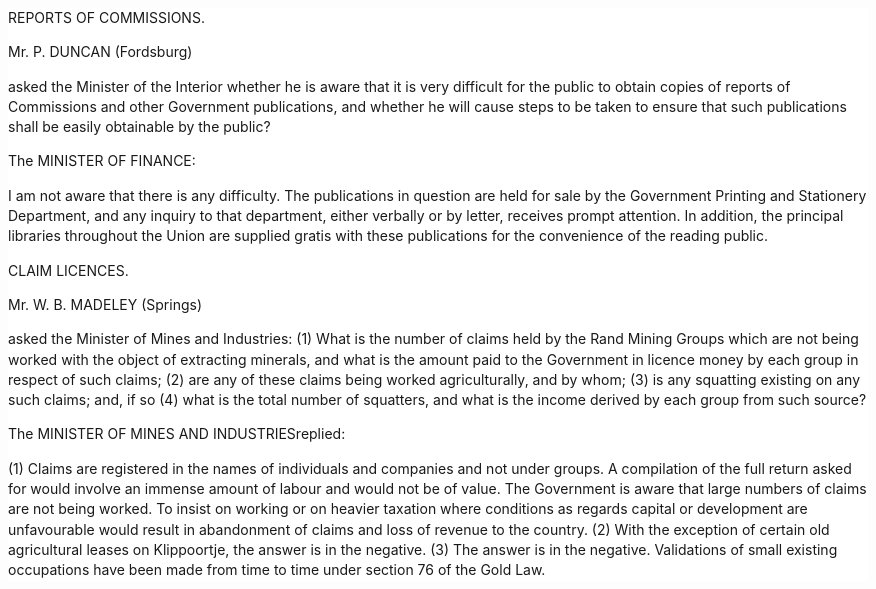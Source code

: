 </speech>

</debateSection>

<debateSection name="#reports_of_commissions">

<heading>REPORTS OF COMMISSIONS.</heading>

<speech by="#duncan">

<from>Mr. <person refersTo="hansard_za">P. DUNCAN</person> (Fordsburg)</from>

<p>asked the Minister of the Interior whether he is aware that it is very difficult for the public to obtain copies of reports of Commissions and other Government publications, and whether he will cause steps to be taken to ensure that such publications shall be easily obtainable by the public?</p>

</speech>

<speech by="#minister_of_finance">

<from>The <person refersTo="hansard_za">MINISTER OF FINANCE</person>:</from>

<p>I am not aware that there is any difficulty. The publications in question are held for sale by the Government Printing and Stationery Department, and any inquiry to that department, either verbally or by letter, receives prompt attention. In addition, the principal libraries throughout the Union are supplied gratis with these publications for the convenience of the reading public.</p>

</speech>

</debateSection>

<debateSection name="#claim_licences">

<heading>CLAIM LICENCES.</heading>

<speech by="#madeley">

<from>Mr. <person refersTo="hansard_za">W. B. MADELEY</person> (Springs)</from>

<p>asked the Minister of Mines and Industries: (1) What is the number of claims held by the Rand Mining Groups which are not being worked with the object of extracting minerals, and what is the amount paid to the Government in licence money by each group in respect of such claims; (2) are any of these claims being worked agriculturally, and by whom; (3) is any squatting existing on any such claims; and, if so (4) what is the total number of squatters, and what is the income derived by each group from such source?</p>

</speech>

<speech by="#minister_of_mines_and_industries">

<from>The <person refersTo="hansard_za">MINISTER OF MINES AND INDUSTRIES</person>replied:</from>

<p>(1) Claims are registered in the names of individuals and companies and not under groups. A compilation of the full return asked for would involve an immense amount of labour and would not be of value. The Government is aware that large numbers of claims are not being worked. To insist on working or on heavier taxation where conditions as regards capital or development are unfavourable would result in abandonment of claims and loss of revenue to the country. (2) With the exception of certain old agricultural <span class="col_1471-1472" refersTo="page_0742"/>leases on Klippoortje, the answer is in the negative. (3) The answer is in the negative. Validations of small existing occupations have been made from time to time under section 76 of the Gold Law.</p>
